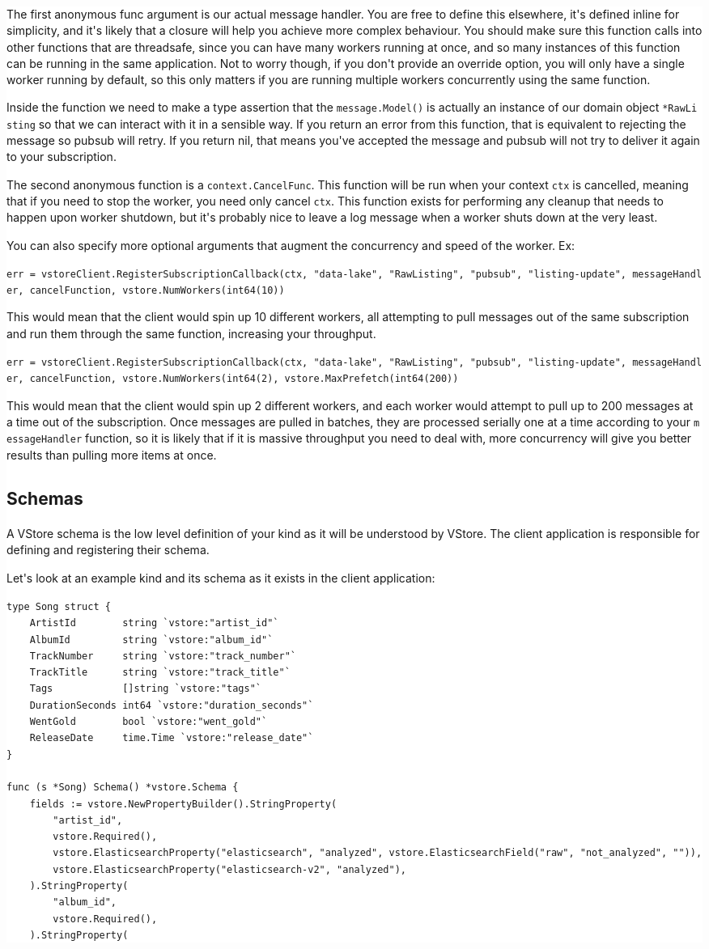 The first anonymous func argument is our actual message handler. You are free to define this elsewhere, it's defined inline for simplicity, and it's likely that a closure will help you achieve more complex behaviour. You should make sure this function calls into other functions that are threadsafe, since you can have many workers running at once, and so many instances of this function can be running in the same application. Not to worry though, if you don't provide an override option, you will only have a single worker running by default, so this only matters if you are running multiple workers concurrently using the same function.

Inside the function we need to make a type assertion that the `message.Model()` is actually an instance of our domain object `*RawListing` so that we can interact with it in a sensible way. If you return an error from this function, that is equivalent to rejecting the message so pubsub will retry. If you return nil, that means you've accepted the message and pubsub will not try to deliver it again to your subscription.

The second anonymous function is a `context.CancelFunc`. This function will be run when your context `ctx` is cancelled, meaning that if you need to stop the worker, you need only cancel `ctx`. This function exists for performing any cleanup that needs to happen upon worker shutdown, but it's probably nice to leave a log message when a worker shuts down at the very least.

You can also specify more optional arguments that augment the concurrency and speed of the worker. Ex:
```
err = vstoreClient.RegisterSubscriptionCallback(ctx, "data-lake", "RawListing", "pubsub", "listing-update", messageHandler, cancelFunction, vstore.NumWorkers(int64(10))
```
This would mean that the client would spin up 10 different workers, all attempting to pull messages out of the same subscription and run them through the same function, increasing your throughput.
```
err = vstoreClient.RegisterSubscriptionCallback(ctx, "data-lake", "RawListing", "pubsub", "listing-update", messageHandler, cancelFunction, vstore.NumWorkers(int64(2), vstore.MaxPrefetch(int64(200))
```
This would mean that the client would spin up 2 different workers, and each worker would attempt to pull up to 200 messages at a time out of the subscription. Once messages are pulled in batches, they are processed serially one at a time according to your `messageHandler` function, so it is likely that if it is massive throughput you need to deal with, more concurrency will give you better results than pulling more items at once.


## Schemas
A VStore schema is the low level definition of your kind as it will be understood by VStore. The client application is responsible for defining and registering their schema.

Let's look at an example kind and its schema as it exists in the client application:
```
type Song struct {
	ArtistId        string `vstore:"artist_id"`
	AlbumId         string `vstore:"album_id"`
	TrackNumber     string `vstore:"track_number"`
	TrackTitle      string `vstore:"track_title"`
	Tags            []string `vstore:"tags"`
	DurationSeconds int64 `vstore:"duration_seconds"`
	WentGold        bool `vstore:"went_gold"`
	ReleaseDate		time.Time `vstore:"release_date"`
}

func (s *Song) Schema() *vstore.Schema {
	fields := vstore.NewPropertyBuilder().StringProperty(
		"artist_id",
		vstore.Required(),
		vstore.ElasticsearchProperty("elasticsearch", "analyzed", vstore.ElasticsearchField("raw", "not_analyzed", "")),
		vstore.ElasticsearchProperty("elasticsearch-v2", "analyzed"),
	).StringProperty(
		"album_id",
		vstore.Required(),
	).StringProperty(
```